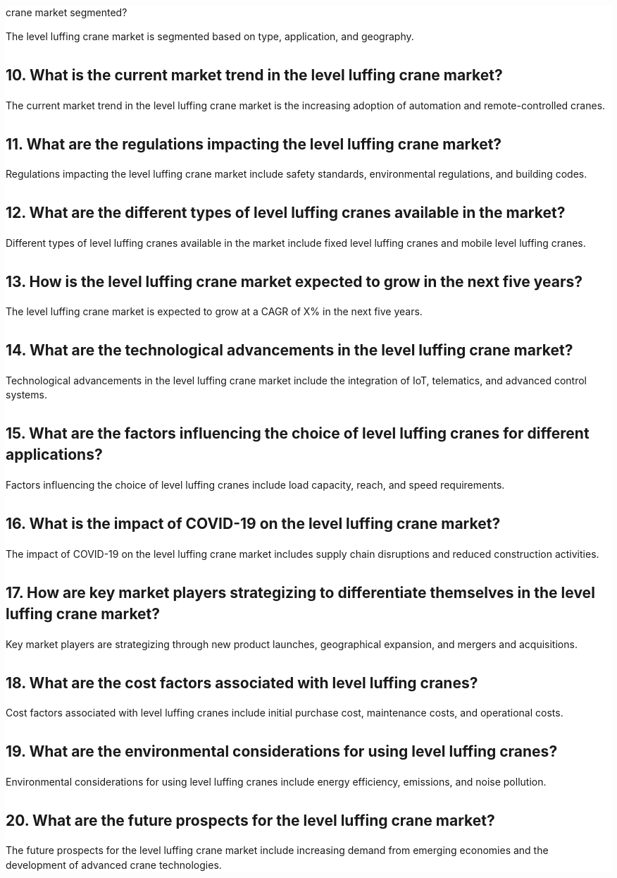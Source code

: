 crane market segmented?</h2> <p>The level luffing crane market is segmented based on type, application, and geography.</p> <h2>10. What is the current market trend in the level luffing crane market?</h2> <p>The current market trend in the level luffing crane market is the increasing adoption of automation and remote-controlled cranes.</p> <h2>11. What are the regulations impacting the level luffing crane market?</h2> <p>Regulations impacting the level luffing crane market include safety standards, environmental regulations, and building codes.</p> <h2>12. What are the different types of level luffing cranes available in the market?</h2> <p>Different types of level luffing cranes available in the market include fixed level luffing cranes and mobile level luffing cranes.</p> <h2>13. How is the level luffing crane market expected to grow in the next five years?</h2> <p>The level luffing crane market is expected to grow at a CAGR of X% in the next five years.</p> <h2>14. What are the technological advancements in the level luffing crane market?</h2> <p>Technological advancements in the level luffing crane market include the integration of IoT, telematics, and advanced control systems.</p> <h2>15. What are the factors influencing the choice of level luffing cranes for different applications?</h2> <p>Factors influencing the choice of level luffing cranes include load capacity, reach, and speed requirements.</p> <h2>16. What is the impact of COVID-19 on the level luffing crane market?</h2> <p>The impact of COVID-19 on the level luffing crane market includes supply chain disruptions and reduced construction activities.</p> <h2>17. How are key market players strategizing to differentiate themselves in the level luffing crane market?</h2> <p>Key market players are strategizing through new product launches, geographical expansion, and mergers and acquisitions.</p> <h2>18. What are the cost factors associated with level luffing cranes?</h2> <p>Cost factors associated with level luffing cranes include initial purchase cost, maintenance costs, and operational costs.</p> <h2>19. What are the environmental considerations for using level luffing cranes?</h2> <p>Environmental considerations for using level luffing cranes include energy efficiency, emissions, and noise pollution.</p> <h2>20. What are the future prospects for the level luffing crane market?</h2> <p>The future prospects for the level luffing crane market include increasing demand from emerging economies and the development of advanced crane technologies.</p></body></html></strong></p>
